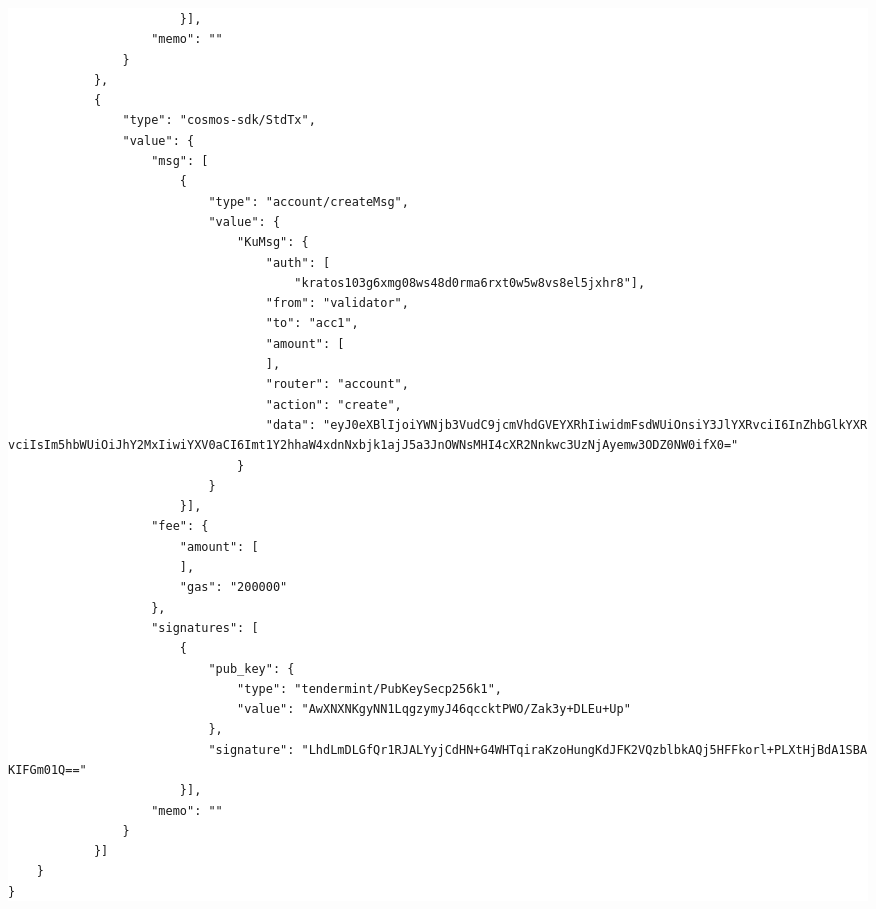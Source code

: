 ```
                        }],
                    "memo": ""
                }
            },
            {
                "type": "cosmos-sdk/StdTx",
                "value": {
                    "msg": [
                        {
                            "type": "account/createMsg",
                            "value": {
                                "KuMsg": {
                                    "auth": [
                                        "kratos103g6xmg08ws48d0rma6rxt0w5w8vs8el5jxhr8"],
                                    "from": "validator",
                                    "to": "acc1",
                                    "amount": [
                                    ],
                                    "router": "account",
                                    "action": "create",
                                    "data": "eyJ0eXBlIjoiYWNjb3VudC9jcmVhdGVEYXRhIiwidmFsdWUiOnsiY3JlYXRvciI6InZhbGlkYXRvciIsIm5hbWUiOiJhY2MxIiwiYXV0aCI6Imt1Y2hhaW4xdnNxbjk1ajJ5a3JnOWNsMHI4cXR2Nnkwc3UzNjAyemw3ODZ0NW0ifX0="
                                }
                            }
                        }],
                    "fee": {
                        "amount": [
                        ],
                        "gas": "200000"
                    },
                    "signatures": [
                        {
                            "pub_key": {
                                "type": "tendermint/PubKeySecp256k1",
                                "value": "AwXNXNKgyNN1LqgzymyJ46qccktPWO/Zak3y+DLEu+Up"
                            },
                            "signature": "LhdLmDLGfQr1RJALYyjCdHN+G4WHTqiraKzoHungKdJFK2VQzblbkAQj5HFFkorl+PLXtHjBdA1SBAKIFGm01Q=="
                        }],
                    "memo": ""
                }
            }]
    }
}
```
